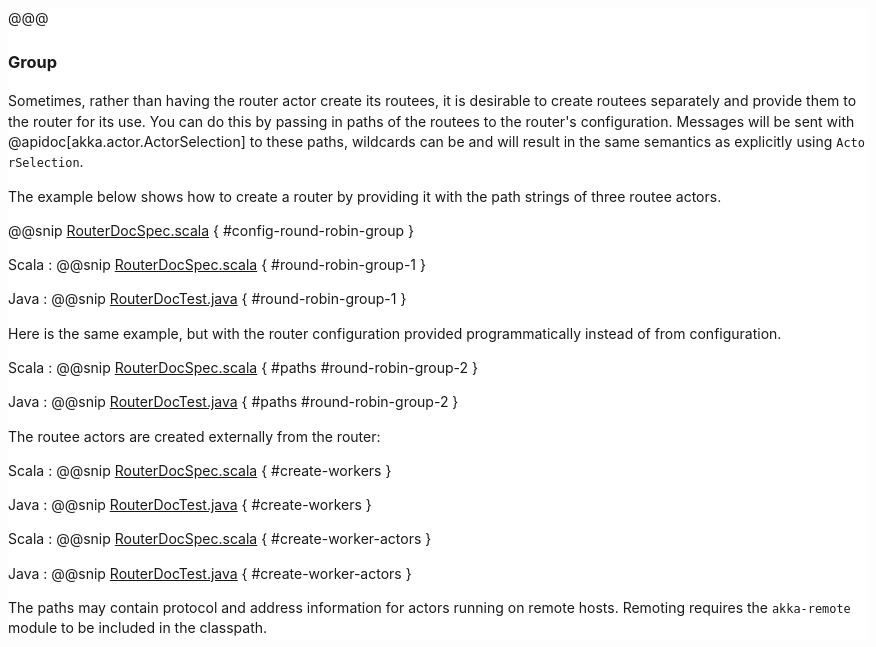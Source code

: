 @@@

### Group

Sometimes, rather than having the router actor create its routees, it is desirable to create routees
separately and provide them to the router for its use. You can do this by passing in
paths of the routees to the router's configuration. Messages will be sent with @apidoc[akka.actor.ActorSelection] 
to these paths, wildcards can be and will result in the same semantics as explicitly using `ActorSelection`.

The example below shows how to create a router by providing it with the path strings of three
routee actors. 

@@snip [RouterDocSpec.scala](/gemini-docs/src/test/scala/docs/routing/RouterDocSpec.scala) { #config-round-robin-group }

Scala
:  @@snip [RouterDocSpec.scala](/gemini-docs/src/test/scala/docs/routing/RouterDocSpec.scala) { #round-robin-group-1 }

Java
:  @@snip [RouterDocTest.java](/gemini-docs/src/test/java/jdocs/routing/RouterDocTest.java) { #round-robin-group-1 }

Here is the same example, but with the router configuration provided programmatically instead of
from configuration.

Scala
:  @@snip [RouterDocSpec.scala](/gemini-docs/src/test/scala/docs/routing/RouterDocSpec.scala) { #paths #round-robin-group-2 }

Java
:  @@snip [RouterDocTest.java](/gemini-docs/src/test/java/jdocs/routing/RouterDocTest.java) { #paths #round-robin-group-2 }

The routee actors are created externally from the router:

Scala
:  @@snip [RouterDocSpec.scala](/gemini-docs/src/test/scala/docs/routing/RouterDocSpec.scala) { #create-workers }

Java
:  @@snip [RouterDocTest.java](/gemini-docs/src/test/java/jdocs/routing/RouterDocTest.java) { #create-workers }


Scala
:  @@snip [RouterDocSpec.scala](/gemini-docs/src/test/scala/docs/routing/RouterDocSpec.scala) { #create-worker-actors }

Java
:  @@snip [RouterDocTest.java](/gemini-docs/src/test/java/jdocs/routing/RouterDocTest.java) { #create-worker-actors }

The paths may contain protocol and address information for actors running on remote hosts.
Remoting requires the `akka-remote` module to be included in the classpath.
